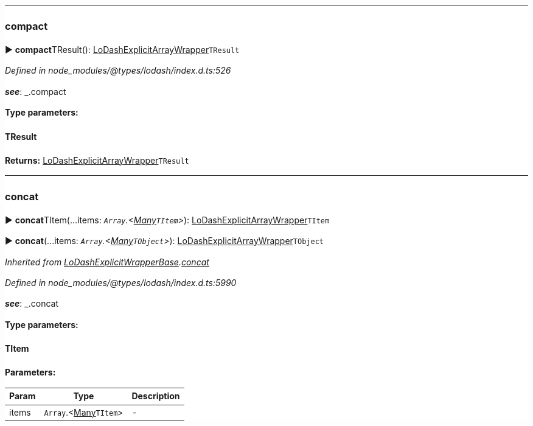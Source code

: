 ___

<a id="compact"></a>

###  compact

► **compact**TResult(): [LoDashExplicitArrayWrapper](_node_modules__types_lodash_index_d_._.lodashexplicitarraywrapper.md)`TResult`



*Defined in node_modules/@types/lodash/index.d.ts:526*


*__see__*: _.compact



**Type parameters:**

#### TResult 


**Returns:** [LoDashExplicitArrayWrapper](_node_modules__types_lodash_index_d_._.lodashexplicitarraywrapper.md)`TResult`





___

<a id="concat"></a>

###  concat

► **concat**TItem(...items: *`Array`.<[Many](../modules/_node_modules__types_lodash_index_d_._.md#many)`TItem`>*): [LoDashExplicitArrayWrapper](_node_modules__types_lodash_index_d_._.lodashexplicitarraywrapper.md)`TItem`

► **concat**(...items: *`Array`.<[Many](../modules/_node_modules__types_lodash_index_d_._.md#many)`TObject`>*): [LoDashExplicitArrayWrapper](_node_modules__types_lodash_index_d_._.lodashexplicitarraywrapper.md)`TObject`



*Inherited from [LoDashExplicitWrapperBase](_node_modules__types_lodash_index_d_._.lodashexplicitwrapperbase.md).[concat](_node_modules__types_lodash_index_d_._.lodashexplicitwrapperbase.md#concat)*

*Defined in node_modules/@types/lodash/index.d.ts:5990*


*__see__*: _.concat



**Type parameters:**

#### TItem 
**Parameters:**

| Param | Type | Description |
| ------ | ------ | ------ |
| items | `Array`.<[Many](../modules/_node_modules__types_lodash_index_d_._.md#many)`TItem`>   |  - |
